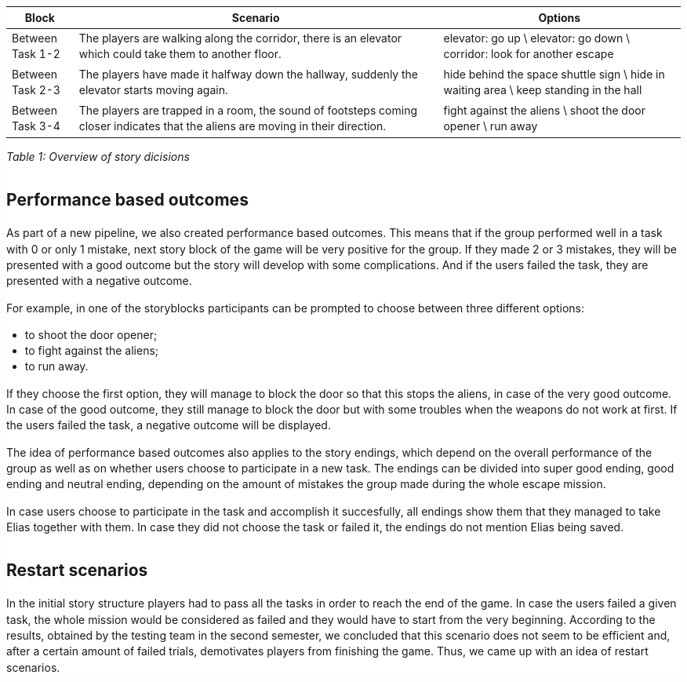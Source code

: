 | Block | Scenario | Options |
| ----- | ----------- | ----------- |
| Between Task 1-2 | The players are walking along the corridor, there is an elevator which could take them to another floor. | elevator: go up \ elevator: go down \ corridor: look for another escape |
| Between Task 2-3 | The players have made it halfway down the hallway, suddenly the elevator starts moving again. | hide behind the space shuttle sign \ hide in waiting area \ keep standing in the hall |
| Between Task 3-4 | The players are trapped in a room, the sound of footsteps coming closer indicates that the aliens are moving in their direction. | fight against the aliens \ shoot the door opener \ run away |

*Table 1: Overview of story dicisions*

<div id="performance"></div>

## Performance based outcomes

As part of a new pipeline, we also created performance based outcomes. This means that if the group performed well in a task with 0 or only 1 mistake, next story block of the game will be very positive for the group. If they made 2 or 3 mistakes, they will be presented with a good outcome but the story will develop with some complications. And if the users failed the task, they are presented with a negative outcome.

For example, in one of the storyblocks participants can be prompted to choose between three different options:

* to shoot the door opener;
* to fight against the aliens;
* to run away.

If they choose the first option, they will manage to block the door so that this stops the aliens, in case of the very good outcome. In case of the good outcome, they still manage to block the door but with some troubles when the weapons do not work at first. If the users failed the task, a negative outcome will be displayed.

The idea of performance based outcomes also applies to the story endings, which depend on the overall performance of the group as well as on whether users choose to participate in a new task. The endings can be divided into super good ending, good ending and neutral ending, depending on the amount of mistakes the group made during the whole escape mission.

In case users choose to participate in the task and accomplish it succesfully, all endings show them that they managed to take Elias together with them. In case they did not choose the task or failed it, the endings do not mention Elias being saved.

<div id="restart"></div>

<div id="restart"></div>

<div id="restart"></div>

## Restart scenarios

In the initial story structure players had to pass all the tasks in order to reach the end of the game. In case the users failed a given task, the whole mission would be considered as failed and they would have to start from the very beginning. According to the results, obtained by the testing team in the second semester, we concluded that this scenario does not seem to be efficient and, after a certain amount of failed trials, demotivates players from finishing the game. Thus, we came up with an idea of restart scenarios.
